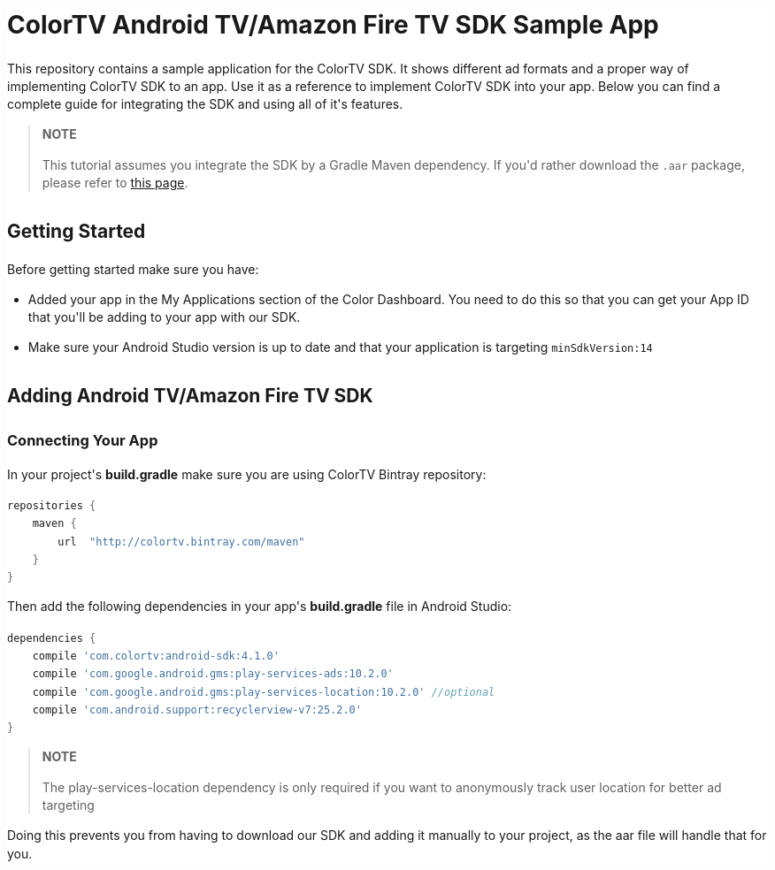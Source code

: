# ColorTV Android TV/Amazon Fire TV SDK Sample App

This repository contains a sample application for the ColorTV SDK. It shows different ad formats and a proper way of implementing ColorTV SDK to an app. Use it as a reference to implement ColorTV SDK into your app. Below you can find a complete guide for integrating the SDK and using all of it's features.

>**NOTE**
>
>This tutorial assumes you integrate the SDK by a Gradle Maven dependency. If you'd rather download the `.aar` package, please refer to [this page](https://bintray.com/colortv/maven/android-sdk/view).

## Getting Started
Before getting started make sure you have:

* Added your app in the My Applications section of the Color Dashboard. You need to do this so that you can get your App ID that you'll be adding to your app with our SDK.

* Make sure your Android Studio version is up to date and that your application is targeting `minSdkVersion:14`

## Adding Android TV/Amazon Fire TV SDK

### Connecting Your App

In your project's **build.gradle** make sure you are using ColorTV Bintray repository:

```groovy
repositories {
    maven {
        url  "http://colortv.bintray.com/maven"
    }
}
```

Then add the following dependencies in your app's **build.gradle** file in Android Studio:

```groovy
dependencies {
    compile 'com.colortv:android-sdk:4.1.0'
    compile 'com.google.android.gms:play-services-ads:10.2.0'
    compile 'com.google.android.gms:play-services-location:10.2.0' //optional
    compile 'com.android.support:recyclerview-v7:25.2.0'
}
```

>**NOTE**
>
>The play-services-location dependency is only required if you want to anonymously track user location for better ad targeting

Doing this prevents you from having to download our SDK and adding it manually to your project, as the aar file will handle that for you.
